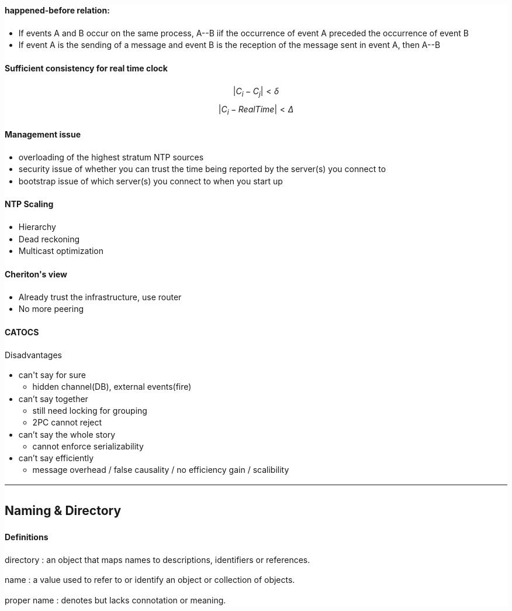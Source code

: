 #### happened-before relation:
+ If events A and B occur on the same process, A--B iif the occurrence of event A preceded the occurrence of event B
+ If event A is the sending of a message and event B is the reception of the message sent in event A, then A--B


#### Sufficient consistency for real time clock
$$|C_i - C_j| < \delta$$
$$|C_i-RealTime|< \Delta$$

#### Management issue
+ overloading of the highest stratum NTP sources
+ security issue of whether you can trust the time being reported by the server(s) you connect to
+ bootstrap issue of which server(s) you connect to when you start up

#### NTP Scaling
+ Hierarchy
+ Dead reckoning
+ Multicast optimization

#### Cheriton's view
+ Already trust the infrastructure, use router
+ No more peering

#### CATOCS

Disadvantages

+ can't say for sure
    * hidden channel(DB), external events(fire)
+ can’t say together
    * still need locking for grouping
    * 2PC cannot reject
+ can’t say the whole story
    * cannot enforce serializability
+ can’t say efficiently
    * message overhead / false causality / no efficiency gain / scalibility



-------------

Naming & Directory
-------------------
#### Definitions

directory
:    an object that maps names to descriptions, identifiers or references.

name
:    a value used to refer to or identify an object or collection of objects.

proper name
:    denotes but lacks connotation or meaning.
